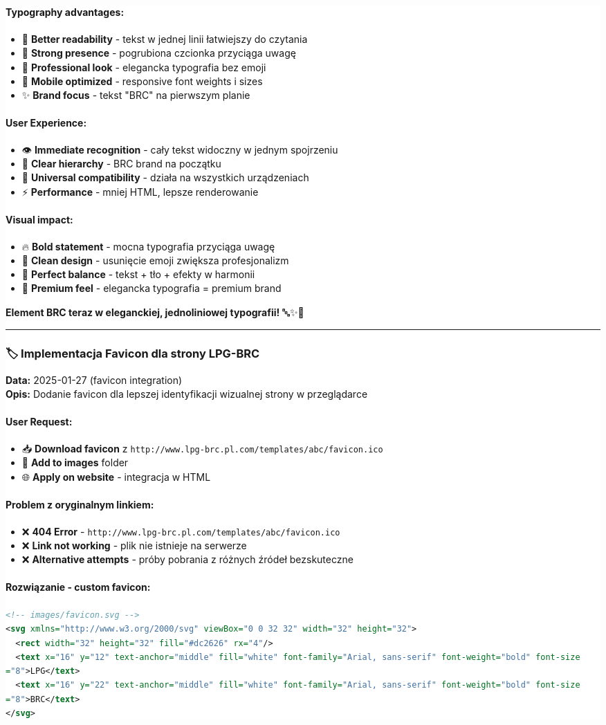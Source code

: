 #### Typography advantages:

- 🎯 **Better readability** - tekst w jednej linii łatwiejszy do czytania
- 💪 **Strong presence** - pogrubiona czcionka przyciąga uwagę
- 🎨 **Professional look** - elegancka typografia bez emoji
- 📱 **Mobile optimized** - responsive font weights i sizes
- ✨ **Brand focus** - tekst "BRC" na pierwszym planie

#### User Experience:

- 👁️ **Immediate recognition** - cały tekst widoczny w jednym spojrzeniu
- 🎯 **Clear hierarchy** - BRC brand na początku
- 📱 **Universal compatibility** - działa na wszystkich urządzeniach
- ⚡ **Performance** - mniej HTML, lepsze renderowanie

#### Visual impact:

- 🔥 **Bold statement** - mocna typografia przyciąga uwagę
- 🌟 **Clean design** - usunięcie emoji zwiększa profesjonalizm
- 🎨 **Perfect balance** - tekst + tło + efekty w harmonii
- 💎 **Premium feel** - elegancka typografia = premium brand

**Element BRC teraz w eleganckiej, jednoliniowej typografii!** 🔤✨💪

---

### 🏷️ Implementacja Favicon dla strony LPG-BRC

**Data:** 2025-01-27 (favicon integration)  
**Opis:** Dodanie favicon dla lepszej identyfikacji wizualnej strony w przeglądarce

#### User Request:

- 📥 **Download favicon** z `http://www.lpg-brc.pl.com/templates/abc/favicon.ico`
- 📁 **Add to images** folder
- 🌐 **Apply on website** - integracja w HTML

#### Problem z oryginalnym linkiem:

- ❌ **404 Error** - `http://www.lpg-brc.pl.com/templates/abc/favicon.ico`
- ❌ **Link not working** - plik nie istnieje na serwerze
- ❌ **Alternative attempts** - próby pobrania z różnych źródeł bezskuteczne

#### Rozwiązanie - custom favicon:

```svg
<!-- images/favicon.svg -->
<svg xmlns="http://www.w3.org/2000/svg" viewBox="0 0 32 32" width="32" height="32">
  <rect width="32" height="32" fill="#dc2626" rx="4"/>
  <text x="16" y="12" text-anchor="middle" fill="white" font-family="Arial, sans-serif" font-weight="bold" font-size="8">LPG</text>
  <text x="16" y="22" text-anchor="middle" fill="white" font-family="Arial, sans-serif" font-weight="bold" font-size="8">BRC</text>
</svg>
```
